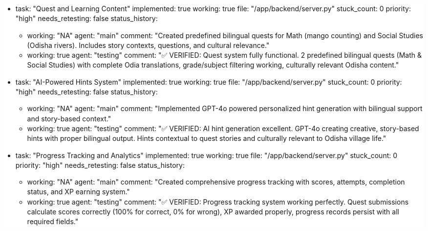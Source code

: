  - task: "Quest and Learning Content"
    implemented: true
    working: true
    file: "/app/backend/server.py"
    stuck_count: 0
    priority: "high"
    needs_retesting: false
    status_history:
      - working: "NA"
        agent: "main"
        comment: "Created predefined bilingual quests for Math (mango counting) and Social Studies (Odisha rivers). Includes story contexts, questions, and cultural relevance."
      - working: true
        agent: "testing"
        comment: "✅ VERIFIED: Quest system fully functional. 2 predefined bilingual quests (Math & Social Studies) with complete Odia translations, grade/subject filtering working, culturally relevant Odisha content."

  - task: "AI-Powered Hints System"
    implemented: true
    working: true
    file: "/app/backend/server.py"
    stuck_count: 0
    priority: "high"
    needs_retesting: false
    status_history:
      - working: "NA"
        agent: "main"
        comment: "Implemented GPT-4o powered personalized hint generation with bilingual support and story-based context."
      - working: true
        agent: "testing"
        comment: "✅ VERIFIED: AI hint generation excellent. GPT-4o creating creative, story-based hints with proper bilingual output. Hints contextual to quest stories and culturally relevant to Odisha village life."

  - task: "Progress Tracking and Analytics"
    implemented: true
    working: true
    file: "/app/backend/server.py"
    stuck_count: 0
    priority: "high"
    needs_retesting: false
    status_history:
      - working: "NA"
        agent: "main"
        comment: "Created comprehensive progress tracking with scores, attempts, completion status, and XP earning system."
      - working: true
        agent: "testing"
        comment: "✅ VERIFIED: Progress tracking system working perfectly. Quest submissions calculate scores correctly (100% for correct, 0% for wrong), XP awarded properly, progress records persist with all required fields."
